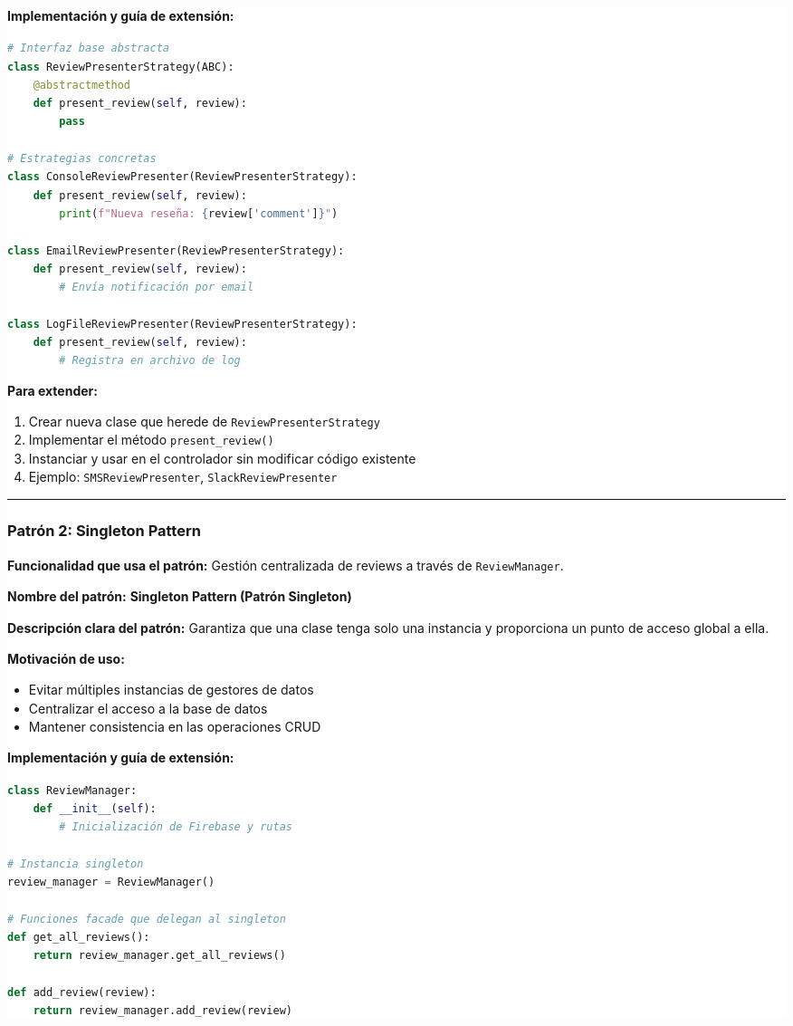 **Implementación y guía de extensión:**

```python
# Interfaz base abstracta
class ReviewPresenterStrategy(ABC):
    @abstractmethod
    def present_review(self, review):
        pass

# Estrategias concretas
class ConsoleReviewPresenter(ReviewPresenterStrategy):
    def present_review(self, review):
        print(f"Nueva reseña: {review['comment']}")

class EmailReviewPresenter(ReviewPresenterStrategy):
    def present_review(self, review):
        # Envía notificación por email
        
class LogFileReviewPresenter(ReviewPresenterStrategy):
    def present_review(self, review):
        # Registra en archivo de log
```

**Para extender:**
1. Crear nueva clase que herede de `ReviewPresenterStrategy`
2. Implementar el método `present_review()`
3. Instanciar y usar en el controlador sin modificar código existente
4. Ejemplo: `SMSReviewPresenter`, `SlackReviewPresenter`

---

### **Patrón 2: Singleton Pattern**

**Funcionalidad que usa el patrón:**
Gestión centralizada de reviews a través de `ReviewManager`.

**Nombre del patrón:**
**Singleton Pattern (Patrón Singleton)**

**Descripción clara del patrón:**
Garantiza que una clase tenga solo una instancia y proporciona un punto de acceso global a ella.

**Motivación de uso:**
- Evitar múltiples instancias de gestores de datos
- Centralizar el acceso a la base de datos
- Mantener consistencia en las operaciones CRUD

**Implementación y guía de extensión:**

```python
class ReviewManager:
    def __init__(self):
        # Inicialización de Firebase y rutas
        
# Instancia singleton
review_manager = ReviewManager()

# Funciones facade que delegan al singleton
def get_all_reviews():
    return review_manager.get_all_reviews()

def add_review(review):
    return review_manager.add_review(review)
```

